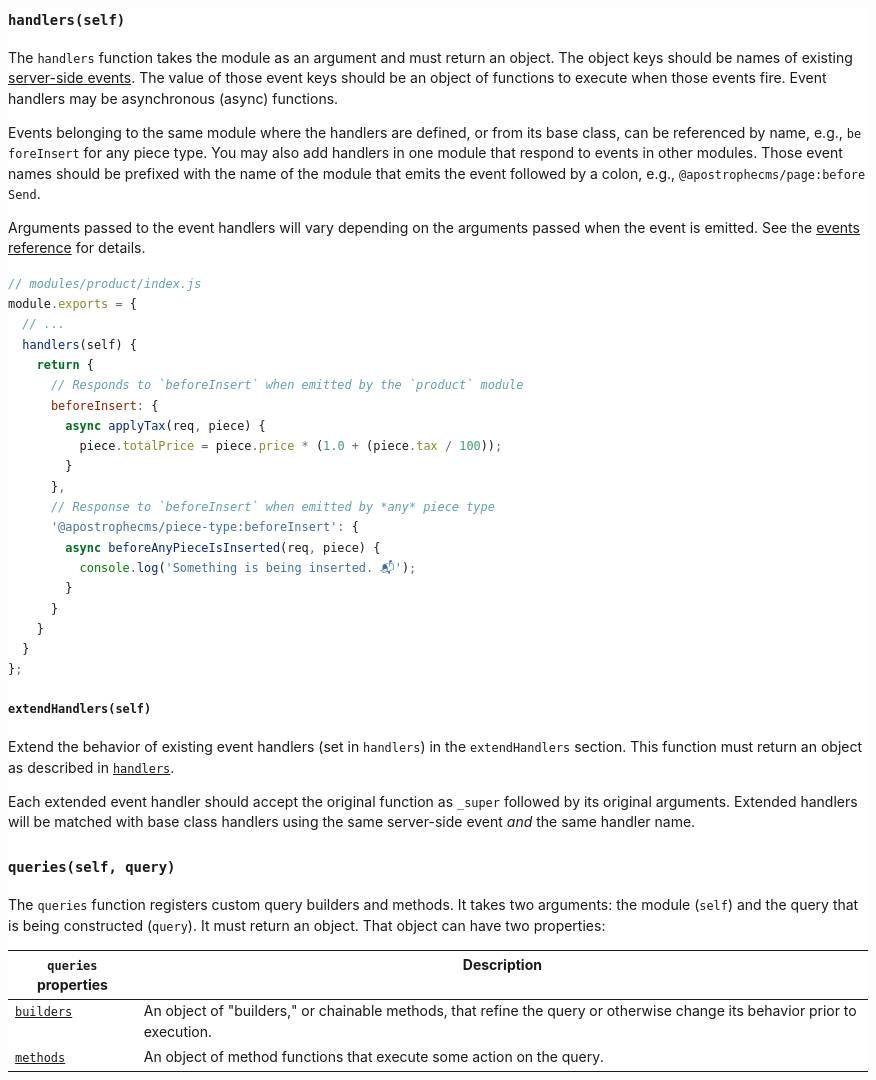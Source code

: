 ### `handlers(self)`

The `handlers` function takes the module as an argument and must return an object. The object keys should be names of existing [server-side events](/reference/server-events.md). The value of those event keys should be an object of functions to execute when those events fire. Event handlers may be asynchronous (async) functions.

Events belonging to the same module where the handlers are defined, or from its base class, can be referenced by name, e.g., `beforeInsert` for any piece type. You may also add handlers in one module that respond to events in other modules. Those event names should be prefixed with the name of the module that emits the event followed by a colon, e.g., `@apostrophecms/page:beforeSend`.

Arguments passed to the event handlers will vary depending on the arguments passed when the event is emitted. See the [events reference](/reference/server-events.md) for details.

```javascript
// modules/product/index.js
module.exports = {
  // ...
  handlers(self) {
    return {
      // Responds to `beforeInsert` when emitted by the `product` module
      beforeInsert: {
        async applyTax(req, piece) {
          piece.totalPrice = piece.price * (1.0 + (piece.tax / 100));
        }
      },
      // Response to `beforeInsert` when emitted by *any* piece type
      '@apostrophecms/piece-type:beforeInsert': {
        async beforeAnyPieceIsInserted(req, piece) {
          console.log('Something is being inserted. 📬');
        }
      }
    }
  }
};
```

#### `extendHandlers(self)`

Extend the behavior of existing event handlers (set in `handlers`) in the `extendHandlers` section. This function must return an object as described in [`handlers`](#handlers-self).

Each extended event handler should accept the original function as `_super` followed by its original arguments. Extended handlers will be matched with base class handlers using the same server-side event *and* the same handler name.

### `queries(self, query)`

The `queries` function registers custom query builders and methods. It takes two arguments: the module (`self`) and the query that is being constructed (`query`). It must return an object. That object can have two properties:

| `queries` properties | Description |
| ---- | ---- |
| [`builders`](#builders) | An object of "builders," or chainable methods, that refine the query or otherwise change its behavior prior to execution. |
| [`methods`](#methods) | An object of method functions that execute some action on the query. |
